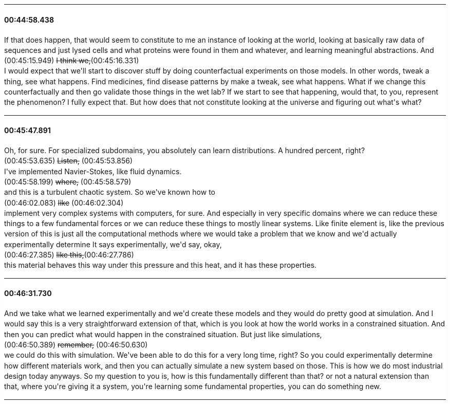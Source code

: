 
---


#### 00:44:58.438

If that does happen, that would seem to constitute to me an instance of looking at the world, looking at basically raw data of sequences and just lysed cells and what proteins were found in them and whatever, and learning meaningful abstractions. And   
(00:45:15.949) ~~I think we,~~(00:45:16.331)  
I would expect that we'll start to discover stuff by doing counterfactual experiments on those models. In other words, tweak a thing, see what happens. Find medicines, find disease patterns by make a tweak, see what happens. What if we change this counterfactually and then go validate those things in the wet lab? If we start to see that happening, would that, to you, represent the phenomenon? I fully expect that. But how does that not constitute looking at the universe and figuring out what's what? 


---


#### 00:45:47.891

Oh, for sure. For specialized subdomains, you absolutely can learn distributions. A hundred percent, right?   
(00:45:53.635) ~~Listen,~~ (00:45:53.856)  
I've implemented Navier-Stokes, like fluid dynamics.   
(00:45:58.199) ~~where,~~ (00:45:58.579)  
and this is a turbulent chaotic system. So we've known how to   
(00:46:02.083) ~~like~~ (00:46:02.304)  
implement very complex systems with computers, for sure. And especially in very specific domains where we can reduce these things to a few fundamental forces or we can reduce these things to mostly linear systems. Like finite element is, like the previous version of this is just all the computational methods where we would take a problem that we know and we'd actually experimentally determine It says experimentally, we'd say, okay,   
(00:46:27.385) ~~like this,~~(00:46:27.786)  
this material behaves this way under this pressure and this heat, and it has these properties. 


---


#### 00:46:31.730

And we take what we learned experimentally and we'd create these models and they would do pretty good at simulation. And I would say this is a very straightforward extension of that, which is you look at how the world works in a constrained situation. And then you can predict what would happen in the constrained situation. But just like simulations,   
(00:46:50.389) ~~remember,~~ (00:46:50.630)  
we could do this with simulation. We've been able to do this for a very long time, right? So you could experimentally determine how different materials work, and then you can actually simulate a new system based on those. This is how we do most industrial design today anyways. So my question to you is, how is this fundamentally different than that? or not a natural extension than that, where you're giving it a system, you're learning some fundamental properties, you can do something new. 


---